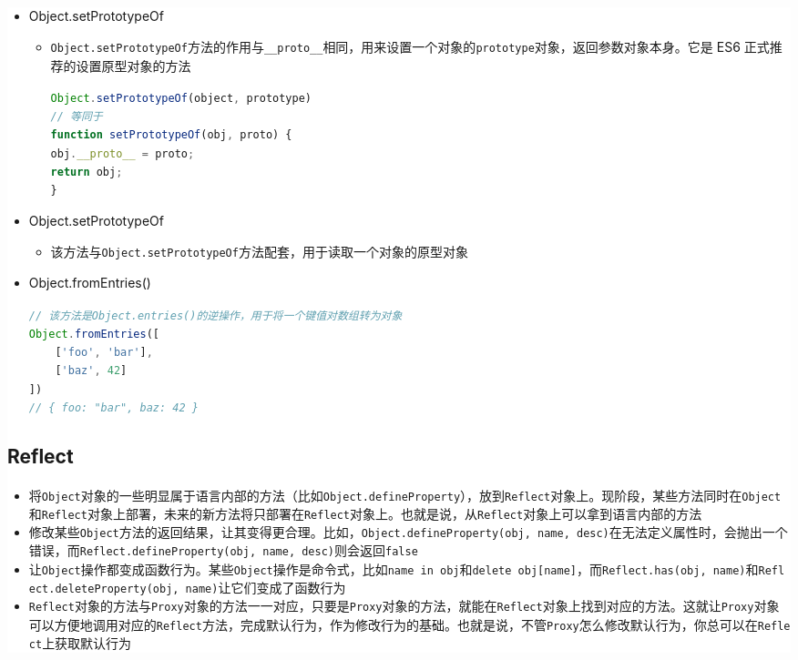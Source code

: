 + Object.setPrototypeOf
    + `Object.setPrototypeOf`方法的作用与`__proto__`相同，用来设置一个对象的`prototype`对象，返回参数对象本身。它是 ES6 正式推荐的设置原型对象的方法
        ```js
        Object.setPrototypeOf(object, prototype)
        // 等同于
        function setPrototypeOf(obj, proto) {
        obj.__proto__ = proto;
        return obj;
        }
        ```
+ Object.setPrototypeOf
    + 该方法与`Object.setPrototypeOf`方法配套，用于读取一个对象的原型对象

+ Object.fromEntries()
    ```js
    // 该方法是Object.entries()的逆操作，用于将一个键值对数组转为对象
    Object.fromEntries([
        ['foo', 'bar'],
        ['baz', 42]
    ])
    // { foo: "bar", baz: 42 }
    ```

## Reflect

+ 将`Object`对象的一些明显属于语言内部的方法（比如`Object.defineProperty`），放到`Reflect`对象上。现阶段，某些方法同时在`Object`和`Reflect`对象上部署，未来的新方法将只部署在`Reflect`对象上。也就是说，从`Reflect`对象上可以拿到语言内部的方法
+ 修改某些`Object`方法的返回结果，让其变得更合理。比如，`Object.defineProperty(obj, name, desc)`在无法定义属性时，会抛出一个错误，而`Reflect.defineProperty(obj, name, desc)`则会返回`false`
+ 让`Object`操作都变成函数行为。某些`Object`操作是命令式，比如`name in obj`和`delete obj[name]`，而`Reflect.has(obj, name)`和`Reflect.deleteProperty(obj, name)`让它们变成了函数行为
+ `Reflect`对象的方法与`Proxy`对象的方法一一对应，只要是`Proxy`对象的方法，就能在`Reflect`对象上找到对应的方法。这就让`Proxy`对象可以方便地调用对应的`Reflect`方法，完成默认行为，作为修改行为的基础。也就是说，不管`Proxy`怎么修改默认行为，你总可以在`Reflect`上获取默认行为
